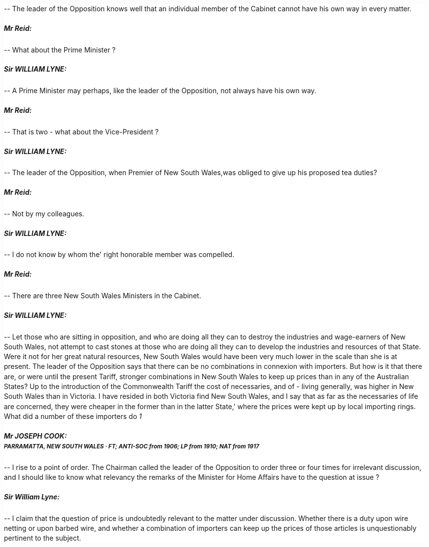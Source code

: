 -- The leader of the Opposition knows well that an individual member of the Cabinet cannot have his own way in every matter. 

##### Mr Reid:

-- What about the Prime Minister ? 

##### Sir WILLIAM LYNE:

-- A Prime Minister may perhaps, like the leader of the Opposition, not always have his own way. 

##### Mr Reid:

-- That is two - what about the Vice-President ? 

##### Sir WILLIAM LYNE:

-- The leader of the Opposition, when Premier of New South Wales,was obliged to give up his proposed tea duties? 

##### Mr Reid:

-- Not by my colleagues. 

##### Sir WILLIAM LYNE:

-- I do not know by whom the' right honorable member was compelled. 

##### Mr Reid:

-- There are three New South Wales Ministers in the Cabinet. 

##### Sir WILLIAM LYNE:

-- Let those who are sitting in opposition, and who are doing all they can to destroy the industries and wage-earners of New South Wales, not attempt to cast stones at those who are doing all they can to develop the industries and resources of that State. Were it not for her great natural resources, New South Wales would have been very much lower in the scale than she is at present. The leader of the Opposition says that there can be no combinations in connexion with importers. But how is it that there are, or were until the present Tariff, stronger combinations in New South Wales to keep up prices than in any of the Australian States? Up to the introduction of the Commonwealth Tariff the cost of necessaries, and of - living generally, was higher in New South Wales than in Victoria. I have resided in both Victoria find New South Wales, and I say that as far as the necessaries of life are concerned, they were cheaper in the former than in the latter State,' where the prices were kept up by local importing rings. What did a number of these importers do  *1* 

##### Mr JOSEPH COOK:<br><small class="text-muted">PARRAMATTA, NEW SOUTH WALES &middot; FT; ANTI-SOC from 1906; LP from 1910; NAT from 1917</small>

-- I rise to a point of order. The  Chairman  called the leader of the Opposition to order three or four times for irrelevant discussion, and I should like to know what relevancy the remarks of the Minister for Home Affairs have to the question at issue ? 

##### Sir William Lyne:

-- I claim that the question of price is undoubtedly relevant to the matter under discussion. Whether there is a duty upon wire netting or upon barbed wire, and whether a combination of importers can keep up the prices of those articles is unquestionably pertinent to the subject. 
